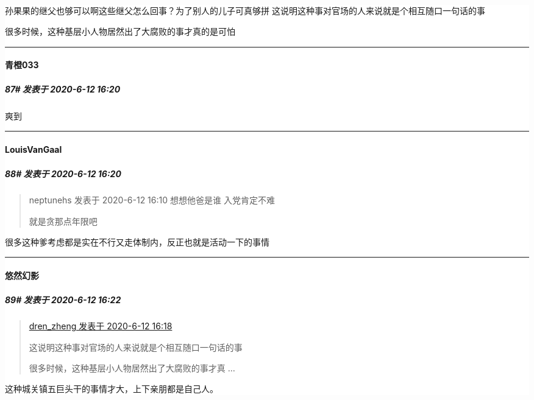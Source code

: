 孙果果的继父也够可以啊这些继父怎么回事？为了别人的儿子可真够拼</blockquote>
这说明这种事对官场的人来说就是个相互随口一句话的事


很多时候，这种基层小人物居然出了大腐败的事才真的是可怕







-----

####  青橙033  
##### 87#       发表于 2020-6-12 16:20




爽到







-----

####  LouisVanGaal  
##### 88#       发表于 2020-6-12 16:20



<blockquote>neptunehs 发表于 2020-6-12 16:10
想想他爸是谁 入党肯定不难

就是贪那点年限吧
</blockquote>
很多这种爹考虑都是实在不行又走体制内，反正也就是活动一下的事情







-----

####  悠然幻影  
##### 89#       发表于 2020-6-12 16:22



<blockquote><a href="httphttps://bbs.saraba1st.com/2b/forum.php?mod=redirect&amp;goto=findpost&amp;pid=47779446&amp;ptid=1941281" target="_blank">dren_zheng 发表于 2020-6-12 16:18</a>

这说明这种事对官场的人来说就是个相互随口一句话的事


很多时候，这种基层小人物居然出了大腐败的事才真 ...</blockquote>
这种城关镇五巨头干的事情才大，上下亲朋都是自己人。





